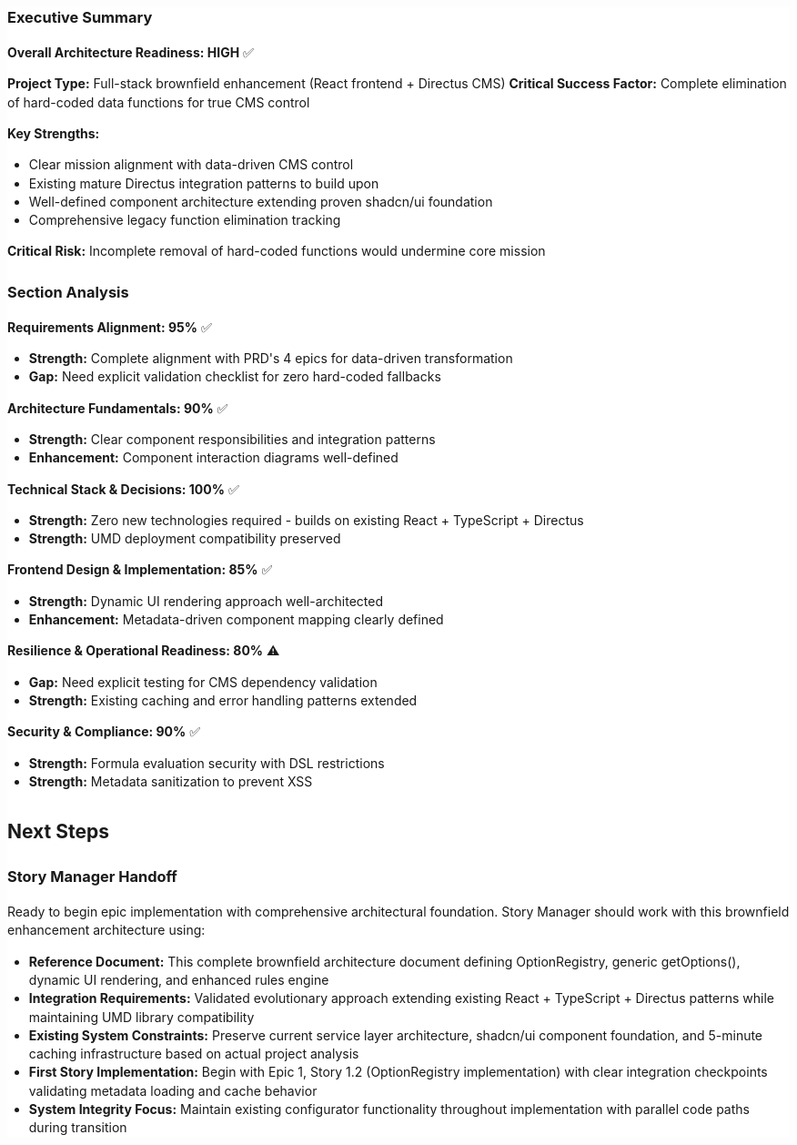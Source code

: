 ### Executive Summary

**Overall Architecture Readiness: HIGH** ✅

**Project Type:** Full-stack brownfield enhancement (React frontend + Directus CMS)
**Critical Success Factor:** Complete elimination of hard-coded data functions for true CMS control

**Key Strengths:**
- Clear mission alignment with data-driven CMS control
- Existing mature Directus integration patterns to build upon  
- Well-defined component architecture extending proven shadcn/ui foundation
- Comprehensive legacy function elimination tracking

**Critical Risk:** Incomplete removal of hard-coded functions would undermine core mission

### Section Analysis

**Requirements Alignment: 95%** ✅
- **Strength:** Complete alignment with PRD's 4 epics for data-driven transformation
- **Gap:** Need explicit validation checklist for zero hard-coded fallbacks

**Architecture Fundamentals: 90%** ✅  
- **Strength:** Clear component responsibilities and integration patterns
- **Enhancement:** Component interaction diagrams well-defined

**Technical Stack & Decisions: 100%** ✅
- **Strength:** Zero new technologies required - builds on existing React + TypeScript + Directus
- **Strength:** UMD deployment compatibility preserved

**Frontend Design & Implementation: 85%** ✅
- **Strength:** Dynamic UI rendering approach well-architected
- **Enhancement:** Metadata-driven component mapping clearly defined

**Resilience & Operational Readiness: 80%** ⚠️
- **Gap:** Need explicit testing for CMS dependency validation
- **Strength:** Existing caching and error handling patterns extended

**Security & Compliance: 90%** ✅
- **Strength:** Formula evaluation security with DSL restrictions
- **Strength:** Metadata sanitization to prevent XSS

## Next Steps

### Story Manager Handoff

Ready to begin epic implementation with comprehensive architectural foundation. Story Manager should work with this brownfield enhancement architecture using:

- **Reference Document:** This complete brownfield architecture document defining OptionRegistry, generic getOptions(), dynamic UI rendering, and enhanced rules engine
- **Integration Requirements:** Validated evolutionary approach extending existing React + TypeScript + Directus patterns while maintaining UMD library compatibility
- **Existing System Constraints:** Preserve current service layer architecture, shadcn/ui component foundation, and 5-minute caching infrastructure based on actual project analysis
- **First Story Implementation:** Begin with Epic 1, Story 1.2 (OptionRegistry implementation) with clear integration checkpoints validating metadata loading and cache behavior
- **System Integrity Focus:** Maintain existing configurator functionality throughout implementation with parallel code paths during transition
